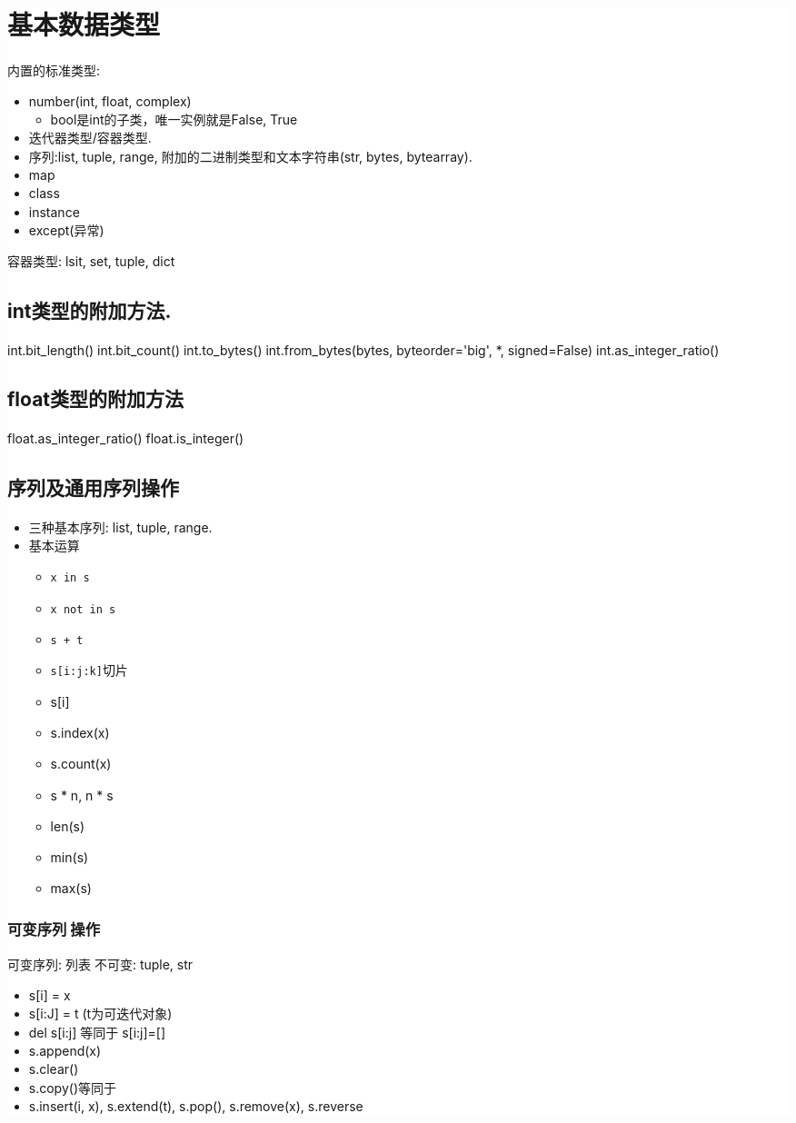 # 基本数据类型

内置的标准类型:
- number(int, float, complex)
  - bool是int的子类，唯一实例就是False, True
- 迭代器类型/容器类型.
- 序列:list, tuple, range, 附加的二进制类型和文本字符串(str, bytes, bytearray).
- map
- class
- instance
- except(异常)

容器类型: lsit, set, tuple, dict

## int类型的附加方法.
int.bit_length()
int.bit_count()
int.to_bytes()
int.from_bytes(bytes, byteorder='big', *, signed=False)
int.as_integer_ratio()

## float类型的附加方法
float.as_integer_ratio()
float.is_integer()


## 序列及通用序列操作
- 三种基本序列: list, tuple, range.
- 基本运算
  - `x in s`
  - `x not in s`
  - `s + t`
  - `s[i:j:k]`切片
  - s[i]
  - s.index(x)
  - s.count(x)
  - s * n, n * s

  - len(s)
  - min(s)
  - max(s)
### 可变序列 操作
可变序列: 列表
不可变: tuple, str
- s[i] = x
- s[i:J] = t (t为可迭代对象)
- del s[i:j] 等同于 s[i:j]=[]
- s.append(x)
- s.clear()
- s.copy()等同于
- s.insert(i, x), s.extend(t), s.pop(), s.remove(x), s.reverse
